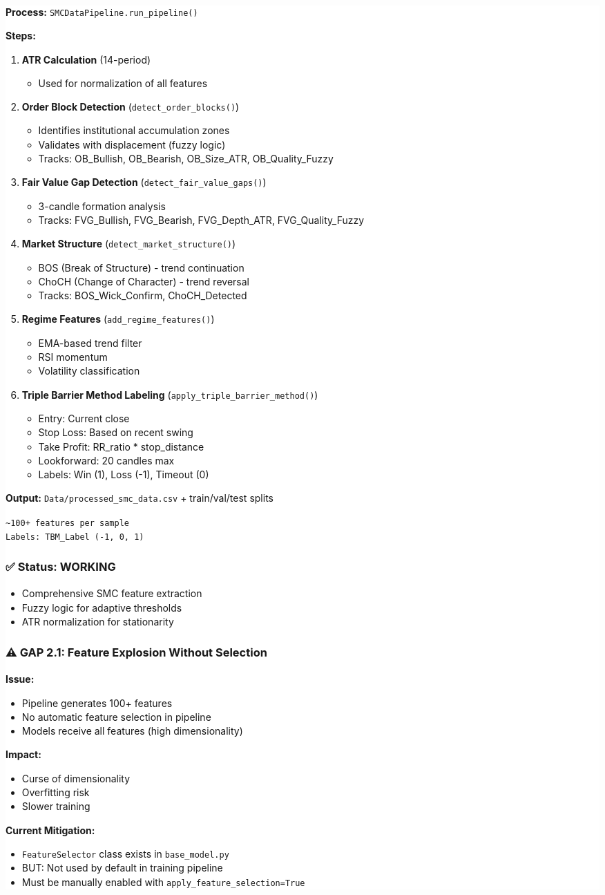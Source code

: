 **Process:** `SMCDataPipeline.run_pipeline()`

**Steps:**
1. **ATR Calculation** (14-period)
   - Used for normalization of all features
   
2. **Order Block Detection** (`detect_order_blocks()`)
   - Identifies institutional accumulation zones
   - Validates with displacement (fuzzy logic)
   - Tracks: OB_Bullish, OB_Bearish, OB_Size_ATR, OB_Quality_Fuzzy
   
3. **Fair Value Gap Detection** (`detect_fair_value_gaps()`)
   - 3-candle formation analysis
   - Tracks: FVG_Bullish, FVG_Bearish, FVG_Depth_ATR, FVG_Quality_Fuzzy
   
4. **Market Structure** (`detect_market_structure()`)
   - BOS (Break of Structure) - trend continuation
   - ChoCH (Change of Character) - trend reversal
   - Tracks: BOS_Wick_Confirm, ChoCH_Detected
   
5. **Regime Features** (`add_regime_features()`)
   - EMA-based trend filter
   - RSI momentum
   - Volatility classification
   
6. **Triple Barrier Method Labeling** (`apply_triple_barrier_method()`)
   - Entry: Current close
   - Stop Loss: Based on recent swing
   - Take Profit: RR_ratio * stop_distance
   - Lookforward: 20 candles max
   - Labels: Win (1), Loss (-1), Timeout (0)

**Output:** `Data/processed_smc_data.csv` + train/val/test splits
```
~100+ features per sample
Labels: TBM_Label (-1, 0, 1)
```

### ✅ Status: WORKING
- Comprehensive SMC feature extraction
- Fuzzy logic for adaptive thresholds
- ATR normalization for stationarity

### ⚠️ GAP 2.1: Feature Explosion Without Selection
**Issue:** 
- Pipeline generates 100+ features
- No automatic feature selection in pipeline
- Models receive all features (high dimensionality)

**Impact:** 
- Curse of dimensionality
- Overfitting risk
- Slower training

**Current Mitigation:** 
- `FeatureSelector` class exists in `base_model.py`
- BUT: Not used by default in training pipeline
- Must be manually enabled with `apply_feature_selection=True`
